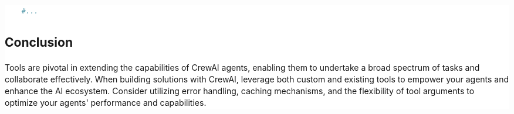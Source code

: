 ```python
    #...
```


## Conclusion
Tools are pivotal in extending the capabilities of CrewAI agents, enabling them to undertake a broad spectrum of tasks and collaborate effectively. When building solutions with CrewAI, leverage both custom and existing tools to empower your agents and enhance the AI ecosystem. Consider utilizing error handling, caching mechanisms, and the flexibility of tool arguments to optimize your agents' performance and capabilities.

